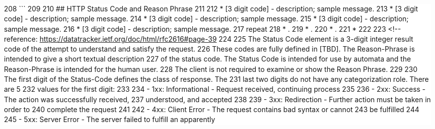 <a name="l208"><span class="ln">208  </span></a><span class="s0">```</span>
<a name="l209"><span class="ln">209  </span></a>
<a name="l210"><span class="ln">210  </span></a><span class="s3">## </span><span class="s2">HTTP Status Code and Reason Phrase</span>
<a name="l211"><span class="ln">211  </span></a>
<a name="l212"><span class="ln">212  </span></a><span class="s3">* </span><span class="s1">[</span><span class="s2">3 digit code</span><span class="s1">] </span><span class="s2">- description; sample message.</span>
<a name="l213"><span class="ln">213  </span></a><span class="s3">* </span><span class="s1">[</span><span class="s2">3 digit code</span><span class="s1">] </span><span class="s2">- description; sample message.</span>
<a name="l214"><span class="ln">214  </span></a><span class="s3">* </span><span class="s1">[</span><span class="s2">3 digit code</span><span class="s1">] </span><span class="s2">- description; sample message.</span>
<a name="l215"><span class="ln">215  </span></a><span class="s3">* </span><span class="s1">[</span><span class="s2">3 digit code</span><span class="s1">] </span><span class="s2">- description; sample message.</span>
<a name="l216"><span class="ln">216  </span></a><span class="s3">* </span><span class="s1">[</span><span class="s2">3 digit code</span><span class="s1">] </span><span class="s2">- description; sample message.</span>
<a name="l217"><span class="ln">217  </span></a><span class="s2">repeat</span>
<a name="l218"><span class="ln">218  </span></a><span class="s3">* </span><span class="s2">.</span>
<a name="l219"><span class="ln">219  </span></a><span class="s3">* </span><span class="s2">.</span>
<a name="l220"><span class="ln">220  </span></a><span class="s3">* </span><span class="s2">.</span>
<a name="l221"><span class="ln">221  </span></a><span class="s3">* </span>
<a name="l222"><span class="ln">222  </span></a>
<a name="l223"><span class="ln">223  </span></a><span class="s1">&lt;!-- reference: https://datatracker.ietf.org/doc/html/rfc2616#page-39</span>
<a name="l224"><span class="ln">224  </span></a>
<a name="l225"><span class="ln">225  </span></a><span class="s1">The Status Code element is a 3-digit integer result code of the attempt to understand and satisfy the request.</span>
<a name="l226"><span class="ln">226  </span></a><span class="s1">These codes are fully defined in [TBD]. The Reason-Phrase is intended to give a short textual description</span>
<a name="l227"><span class="ln">227  </span></a><span class="s1">of the status code. The Status Code is intended for use by automata and the Reason-Phrase is intended for the human user.</span>
<a name="l228"><span class="ln">228  </span></a><span class="s1">The client is not required to examine or show the Reason Phrase.</span>
<a name="l229"><span class="ln">229  </span></a>
<a name="l230"><span class="ln">230  </span></a><span class="s1">The first digit of the Status-Code defines the class of response. The</span>
<a name="l231"><span class="ln">231  </span></a>   <span class="s1">last two digits do not have any categorization role. There are 5</span>
<a name="l232"><span class="ln">232  </span></a>   <span class="s1">values for the first digit:</span>
<a name="l233"><span class="ln">233  </span></a>
<a name="l234"><span class="ln">234  </span></a>      <span class="s1">- 1xx: Informational - Request received, continuing process</span>
<a name="l235"><span class="ln">235  </span></a>
<a name="l236"><span class="ln">236  </span></a>      <span class="s1">- 2xx: Success - The action was successfully received,</span>
<a name="l237"><span class="ln">237  </span></a>        <span class="s1">understood, and accepted</span>
<a name="l238"><span class="ln">238  </span></a>
<a name="l239"><span class="ln">239  </span></a>      <span class="s1">- 3xx: Redirection - Further action must be taken in order to</span>
<a name="l240"><span class="ln">240  </span></a>        <span class="s1">complete the request</span>
<a name="l241"><span class="ln">241  </span></a>
<a name="l242"><span class="ln">242  </span></a>      <span class="s1">- 4xx: Client Error - The request contains bad syntax or cannot</span>
<a name="l243"><span class="ln">243  </span></a>        <span class="s1">be fulfilled</span>
<a name="l244"><span class="ln">244  </span></a>
<a name="l245"><span class="ln">245  </span></a>      <span class="s1">- 5xx: Server Error - The server failed to fulfill an apparently</span>